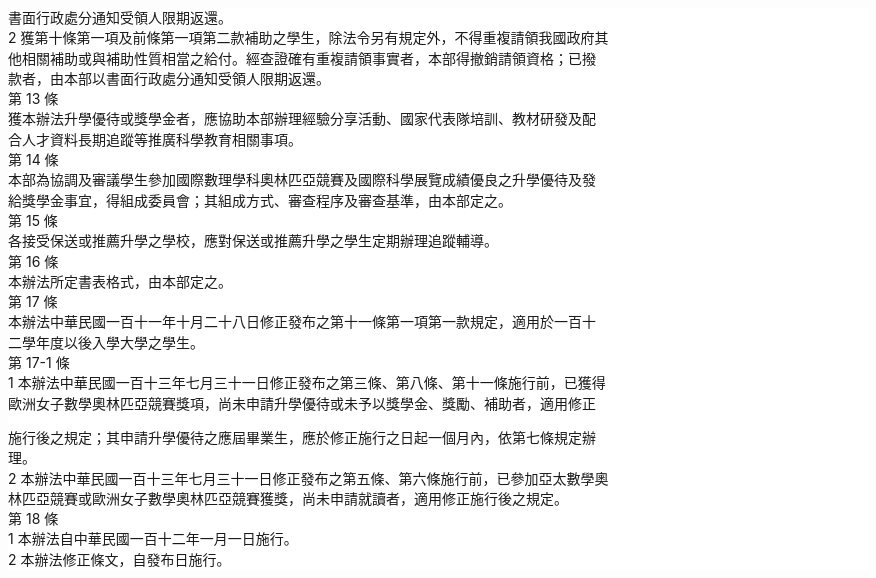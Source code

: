 

書面行政處分通知受領人限期返還。  
2 獲第十條第一項及前條第一項第二款補助之學生，除法令另有規定外，不得重複請領我國政府其  
他相關補助或與補助性質相當之給付。經查證確有重複請領事實者，本部得撤銷請領資格；已撥  
款者，由本部以書面行政處分通知受領人限期返還。  
第 13 條  
獲本辦法升學優待或獎學金者，應協助本部辦理經驗分享活動、國家代表隊培訓、教材研發及配  
合人才資料長期追蹤等推廣科學教育相關事項。  
第 14 條  
本部為協調及審議學生參加國際數理學科奧林匹亞競賽及國際科學展覽成績優良之升學優待及發  
給獎學金事宜，得組成委員會；其組成方式、審查程序及審查基準，由本部定之。  
第 15 條  
各接受保送或推薦升學之學校，應對保送或推薦升學之學生定期辦理追蹤輔導。  
第 16 條  
本辦法所定書表格式，由本部定之。  
第 17 條  
本辦法中華民國一百十一年十月二十八日修正發布之第十一條第一項第一款規定，適用於一百十  
二學年度以後入學大學之學生。  
第 17-1 條  
1 本辦法中華民國一百十三年七月三十一日修正發布之第三條、第八條、第十一條施行前，已獲得  
歐洲女子數學奧林匹亞競賽獎項，尚未申請升學優待或未予以獎學金、獎勵、補助者，適用修正  


施行後之規定；其申請升學優待之應屆畢業生，應於修正施行之日起一個月內，依第七條規定辦  
理。  
2 本辦法中華民國一百十三年七月三十一日修正發布之第五條、第六條施行前，已參加亞太數學奧  
林匹亞競賽或歐洲女子數學奧林匹亞競賽獲獎，尚未申請就讀者，適用修正施行後之規定。  
第 18 條  
1 本辦法自中華民國一百十二年一月一日施行。  
2 本辦法修正條文，自發布日施行。  


